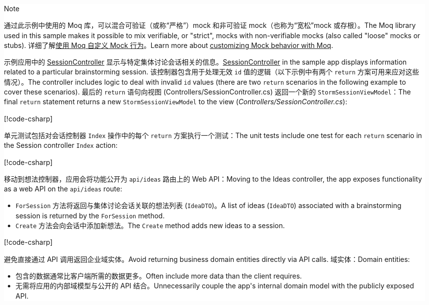 > [!NOTE]
> <span data-ttu-id="9c84c-251">通过此示例中使用的 Moq 库，可以混合可验证（或称“严格”）mock 和非可验证 mock（也称为“宽松”mock 或存根）。</span><span class="sxs-lookup"><span data-stu-id="9c84c-251">The Moq library used in this sample makes it possible to mix verifiable, or "strict", mocks with non-verifiable mocks (also called "loose" mocks or stubs).</span></span> <span data-ttu-id="9c84c-252">详细了解[使用 Moq 自定义 Mock 行为](https://github.com/Moq/moq4/wiki/Quickstart#customizing-mock-behavior)。</span><span class="sxs-lookup"><span data-stu-id="9c84c-252">Learn more about [customizing Mock behavior with Moq](https://github.com/Moq/moq4/wiki/Quickstart#customizing-mock-behavior).</span></span>

<span data-ttu-id="9c84c-253">示例应用中的 [SessionController](https://github.com/dotnet/AspNetCore.Docs/blob/master/aspnetcore/mvc/controllers/testing/samples/2.x/TestingControllersSample/src/TestingControllersSample/Controllers/SessionController.cs) 显示与特定集体讨论会话相关的信息。</span><span class="sxs-lookup"><span data-stu-id="9c84c-253">[SessionController](https://github.com/dotnet/AspNetCore.Docs/blob/master/aspnetcore/mvc/controllers/testing/samples/2.x/TestingControllersSample/src/TestingControllersSample/Controllers/SessionController.cs) in the sample app displays information related to a particular brainstorming session.</span></span> <span data-ttu-id="9c84c-254">该控制器包含用于处理无效 `id` 值的逻辑（以下示例中有两个 `return` 方案可用来应对这些情况）。</span><span class="sxs-lookup"><span data-stu-id="9c84c-254">The controller includes logic to deal with invalid `id` values (there are two `return` scenarios in the following example to cover these scenarios).</span></span> <span data-ttu-id="9c84c-255">最后的 `return` 语句向视图 (Controllers/SessionController.cs) 返回一个新的 `StormSessionViewModel`：</span><span class="sxs-lookup"><span data-stu-id="9c84c-255">The final `return` statement returns a new `StormSessionViewModel` to the view (*Controllers/SessionController.cs*):</span></span>

[!code-csharp[](testing/samples/2.x/TestingControllersSample/src/TestingControllersSample/Controllers/SessionController.cs?name=snippet_SessionController&highlight=12-16,18-22,31)]

<span data-ttu-id="9c84c-256">单元测试包括对会话控制器 `Index` 操作中的每个 `return` 方案执行一个测试：</span><span class="sxs-lookup"><span data-stu-id="9c84c-256">The unit tests include one test for each `return` scenario in the Session controller `Index` action:</span></span>

[!code-csharp[](testing/samples/2.x/TestingControllersSample/tests/TestingControllersSample.Tests/UnitTests/SessionControllerTests.cs?name=snippet_SessionControllerTests&highlight=2,11-14,18,31-32,36,50-55)]

<span data-ttu-id="9c84c-257">移动到想法控制器，应用会将功能公开为 `api/ideas` 路由上的 Web API：</span><span class="sxs-lookup"><span data-stu-id="9c84c-257">Moving to the Ideas controller, the app exposes functionality as a web API on the `api/ideas` route:</span></span>

* <span data-ttu-id="9c84c-258">`ForSession` 方法将返回与集体讨论会话关联的想法列表 (`IdeaDTO`)。</span><span class="sxs-lookup"><span data-stu-id="9c84c-258">A list of ideas (`IdeaDTO`) associated with a brainstorming session is returned by the `ForSession` method.</span></span>
* <span data-ttu-id="9c84c-259">`Create` 方法会向会话中添加新想法。</span><span class="sxs-lookup"><span data-stu-id="9c84c-259">The `Create` method adds new ideas to a session.</span></span>

[!code-csharp[](testing/samples/2.x/TestingControllersSample/src/TestingControllersSample/Api/IdeasController.cs?name=snippet_ForSessionAndCreate&highlight=1-2,21-22)]

<span data-ttu-id="9c84c-260">避免直接通过 API 调用返回企业域实体。</span><span class="sxs-lookup"><span data-stu-id="9c84c-260">Avoid returning business domain entities directly via API calls.</span></span> <span data-ttu-id="9c84c-261">域实体：</span><span class="sxs-lookup"><span data-stu-id="9c84c-261">Domain entities:</span></span>

* <span data-ttu-id="9c84c-262">包含的数据通常比客户端所需的数据更多。</span><span class="sxs-lookup"><span data-stu-id="9c84c-262">Often include more data than the client requires.</span></span>
* <span data-ttu-id="9c84c-263">无需将应用的内部域模型与公开的 API 结合。</span><span class="sxs-lookup"><span data-stu-id="9c84c-263">Unnecessarily couple the app's internal domain model with the publicly exposed API.</span></span>
